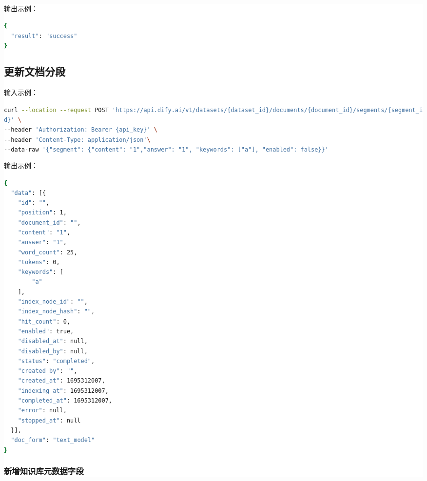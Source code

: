 输出示例：

```bash
{
  "result": "success"
}
```

## 更新文档分段

输入示例：

```bash
curl --location --request POST 'https://api.dify.ai/v1/datasets/{dataset_id}/documents/{document_id}/segments/{segment_id}' \
--header 'Authorization: Bearer {api_key}' \
--header 'Content-Type: application/json'\
--data-raw '{"segment": {"content": "1","answer": "1", "keywords": ["a"], "enabled": false}}'
```

输出示例：

```bash
{
  "data": [{
    "id": "",
    "position": 1,
    "document_id": "",
    "content": "1",
    "answer": "1",
    "word_count": 25,
    "tokens": 0,
    "keywords": [
        "a"
    ],
    "index_node_id": "",
    "index_node_hash": "",
    "hit_count": 0,
    "enabled": true,
    "disabled_at": null,
    "disabled_by": null,
    "status": "completed",
    "created_by": "",
    "created_at": 1695312007,
    "indexing_at": 1695312007,
    "completed_at": 1695312007,
    "error": null,
    "stopped_at": null
  }],
  "doc_form": "text_model"
}
```

### 新增知识库元数据字段
